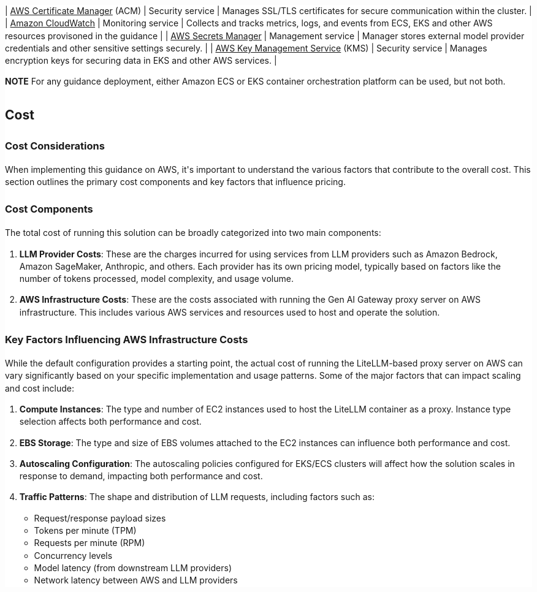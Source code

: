 | [AWS Certificate Manager](https://aws.amazon.com/certificate-manager/) (ACM)         | Security service   | Manages SSL/TLS certificates for secure communication within the cluster.                                   |
| [Amazon CloudWatch](https://aws.amazon.com/cloudwatch/)                              | Monitoring service | Collects and tracks metrics, logs, and events from ECS, EKS and other AWS resources provisoned in the guidance   |
| [AWS Secrets Manager](https://aws.amazon.com/secrets-manager/)                       | Management service | Manager stores external model provider credentials and other sensitive settings securely.                   |
| [AWS Key Management Service](https://aws.amazon.com/kms/) (KMS)                      | Security service   | Manages encryption keys for securing data in EKS and other AWS services.                                    |

**NOTE** For any guidance deployment, either Amazon ECS or EKS container orchestration platform can be used, but not both.

## Cost

### Cost Considerations

When implementing this guidance on AWS, it's important to understand the various factors that contribute to the overall cost. This section outlines the primary cost components and key factors that influence pricing.

### Cost Components

The total cost of running this solution can be broadly categorized into two main components:

1. **LLM Provider Costs**: These are the charges incurred for using services from LLM providers such as Amazon Bedrock, Amazon SageMaker, Anthropic, and others. Each provider has its own pricing model, typically based on factors like the number of tokens processed, model complexity, and usage volume.

2. **AWS Infrastructure Costs**: These are the costs associated with running the Gen AI Gateway proxy server on AWS infrastructure. This includes various AWS services and resources used to host and operate the solution.

### Key Factors Influencing AWS Infrastructure Costs

While the default configuration provides a starting point, the actual cost of running the LiteLLM-based proxy server on AWS can vary significantly based on your specific implementation and usage patterns. Some of the major factors that can impact scaling and cost include:

1. **Compute Instances**: The type and number of EC2 instances used to host the LiteLLM container as a proxy. Instance type selection affects both performance and cost.

2. **EBS Storage**: The type and size of EBS volumes attached to the EC2 instances can influence both performance and cost.

3. **Autoscaling Configuration**: The autoscaling policies configured for EKS/ECS clusters will affect how the solution scales in response to demand, impacting both performance and cost.

4. **Traffic Patterns**: The shape and distribution of LLM requests, including factors such as:

   - Request/response payload sizes
   - Tokens per minute (TPM)
   - Requests per minute (RPM)
   - Concurrency levels
   - Model latency (from downstream LLM providers)
   - Network latency between AWS and LLM providers
